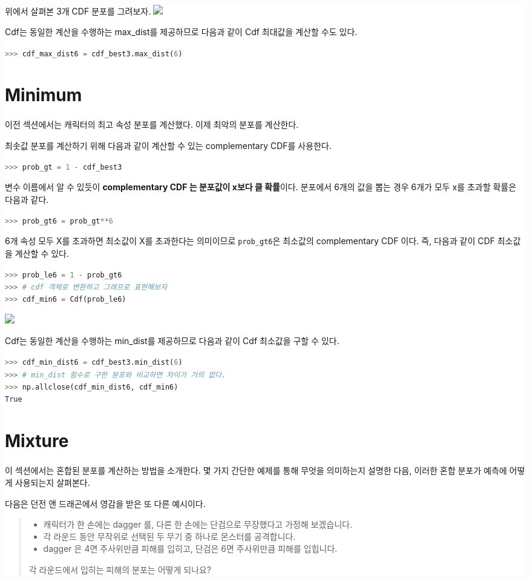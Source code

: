 위에서 살펴본 3개 CDF 분포를 그려보자.
![](https://i.imgur.com/NcvEFja.png)

Cdf는 동일한 계산을 수행하는 max_dist를 제공하므로 다음과 같이 Cdf 최대값을 계산할 수도 있다.
```python
>>> cdf_max_dist6 = cdf_best3.max_dist(6)
```

# Minimum
이전 섹션에서는 캐릭터의 최고 속성 분포를 계산했다. 이제 최악의 분포를 계산한다.
  
최솟값 분포를 계산하기 위해 다음과 같이 계산할 수 있는 complementary CDF를 사용한다.

```python
>>> prob_gt = 1 - cdf_best3
```

변수 이름에서 알 수 있듯이 **complementary CDF 는 분포값이 x보다 클 확률**이다. 분포에서 6개의 값을 뽑는 경우 6개가 모두 x를 초과할 확률은 다음과 같다.

```python
>>> prob_gt6 = prob_gt**6
```

6개 속성 모두 X를 초과하면 최소값이 X를 초과한다는 의미이므로 `prob_gt6`은 최소값의 complementary CDF 이다. 즉, 다음과 같이 CDF 최소값을 계산할 수 있다.

```python
>>> prob_le6 = 1 - prob_gt6
>>> # cdf 객체로 변환하고 그래프로 표현해보자
>>> cdf_min6 = Cdf(prob_le6)
```

![](https://i.imgur.com/Xxi9ZoW.png)

Cdf는 동일한 계산을 수행하는 min_dist를 제공하므로 다음과 같이 Cdf 최소값을 구할 수 있다.

```python
>>> cdf_min_dist6 = cdf_best3.min_dist(6)
>>> # min_dist 함수로 구한 분포와 비교하면 차이가 거의 없다.
>>> np.allclose(cdf_min_dist6, cdf_min6)
True
```

# Mixture
이 섹션에서는 혼합된 분포를 계산하는 방법을 소개한다. 몇 가지 간단한 예제를 통해 무엇을 의미하는지 설명한 다음, 이러한 혼합 분포가 예측에 어떻게 사용되는지 살펴본다.

다음은 던전 앤 드래곤에서 영감을 받은 또 다른 예시이다.

> - 캐릭터가 한 손에는 dagger 를, 다른 한 손에는 단검으로 무장했다고 가정해 보겠습니다.
> - 각 라운드 동안 무작위로 선택된 두 무기 중 하나로 몬스터를 공격합니다.  
> - dagger 은 4면 주사위만큼 피해를 입히고, 단검은 6면 주사위만큼 피해를 입힙니다.  
> 
> 각 라운드에서 입히는 피해의 분포는 어떻게 되나요?

